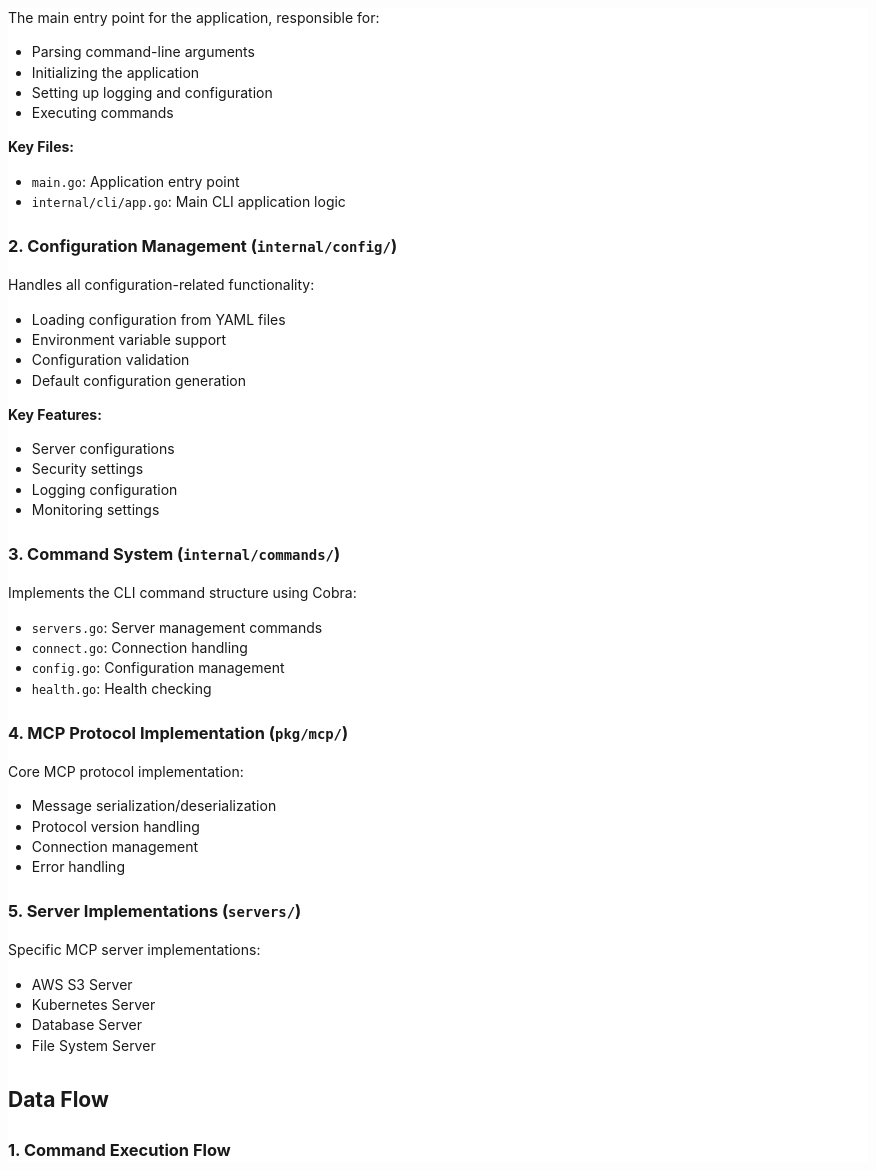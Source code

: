 The main entry point for the application, responsible for:
- Parsing command-line arguments
- Initializing the application
- Setting up logging and configuration
- Executing commands

**Key Files:**
- `main.go`: Application entry point
- `internal/cli/app.go`: Main CLI application logic

### 2. Configuration Management (`internal/config/`)

Handles all configuration-related functionality:
- Loading configuration from YAML files
- Environment variable support
- Configuration validation
- Default configuration generation

**Key Features:**
- Server configurations
- Security settings
- Logging configuration
- Monitoring settings

### 3. Command System (`internal/commands/`)

Implements the CLI command structure using Cobra:
- `servers.go`: Server management commands
- `connect.go`: Connection handling
- `config.go`: Configuration management
- `health.go`: Health checking

### 4. MCP Protocol Implementation (`pkg/mcp/`)

Core MCP protocol implementation:
- Message serialization/deserialization
- Protocol version handling
- Connection management
- Error handling

### 5. Server Implementations (`servers/`)

Specific MCP server implementations:
- AWS S3 Server
- Kubernetes Server
- Database Server
- File System Server

## Data Flow

### 1. Command Execution Flow
